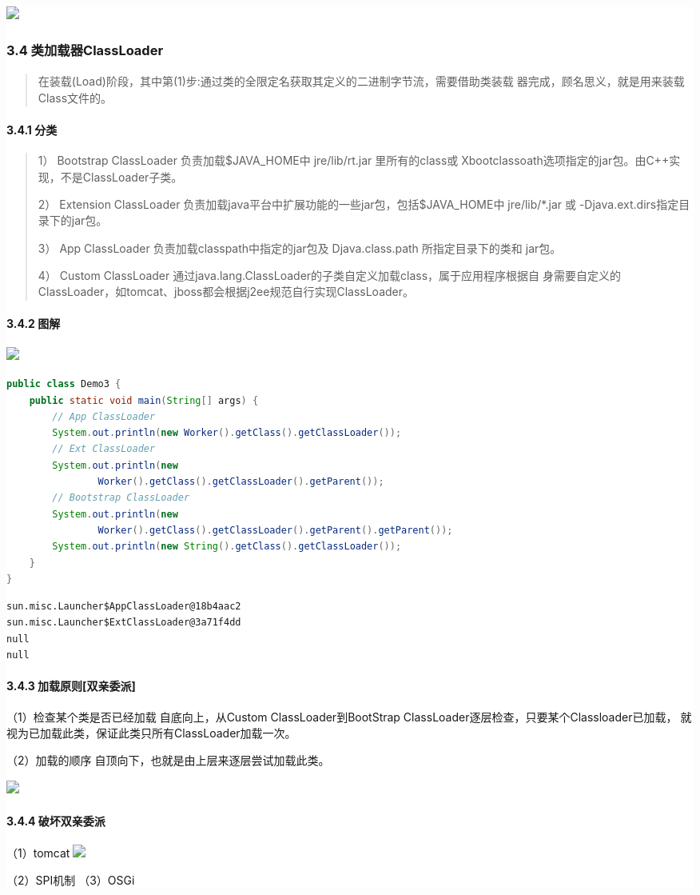 <img src="https://jsd.cdn.zzko.cn/gh/Jia-Hongwei/picx-images-hosting@master/image.5rf18tc2y2k0.webp">

### 3.4 类加载器ClassLoader

> 在装载(Load)阶段，其中第(1)步:通过类的全限定名获取其定义的二进制字节流，需要借助类装载
器完成，顾名思义，就是用来装载Class文件的。

#### 3.4.1 分类

> 1） Bootstrap ClassLoader 负责加载$JAVA_HOME中 jre/lib/rt.jar 里所有的class或
Xbootclassoath选项指定的jar包。由C++实现，不是ClassLoader子类。
>
> 2） Extension ClassLoader 负责加载java平台中扩展功能的一些jar包，包括$JAVA_HOME中
jre/lib/*.jar 或 -Djava.ext.dirs指定目录下的jar包。
> 
> 3） App ClassLoader 负责加载classpath中指定的jar包及 Djava.class.path 所指定目录下的类和
jar包。
> 
> 4） Custom ClassLoader 通过java.lang.ClassLoader的子类自定义加载class，属于应用程序根据自
身需要自定义的ClassLoader，如tomcat、jboss都会根据j2ee规范自行实现ClassLoader。

#### 3.4.2 图解

<img src="https://jsd.cdn.zzko.cn/gh/Jia-Hongwei/picx-images-hosting@master/image.4cg5ol61h7a0.webp">

```java
public class Demo3 {
    public static void main(String[] args) {
        // App ClassLoader
        System.out.println(new Worker().getClass().getClassLoader());
        // Ext ClassLoader
        System.out.println(new
                Worker().getClass().getClassLoader().getParent());
        // Bootstrap ClassLoader
        System.out.println(new
                Worker().getClass().getClassLoader().getParent().getParent());
        System.out.println(new String().getClass().getClassLoader());
    }
}
```

```text
sun.misc.Launcher$AppClassLoader@18b4aac2
sun.misc.Launcher$ExtClassLoader@3a71f4dd
null
null
```

#### 3.4.3 加载原则[双亲委派]

（1）检查某个类是否已经加载
自底向上，从Custom ClassLoader到BootStrap ClassLoader逐层检查，只要某个Classloader已加载，
就视为已加载此类，保证此类只所有ClassLoader加载一次。

（2）加载的顺序
自顶向下，也就是由上层来逐层尝试加载此类。

<img src="https://jsd.cdn.zzko.cn/gh/Jia-Hongwei/picx-images-hosting@master/image.1zaz1jflcun4.webp">

#### 3.4.4 破坏双亲委派

（1）tomcat
<img src="https://jsd.cdn.zzko.cn/gh/Jia-Hongwei/picx-images-hosting@master/image.idedsstwozk.webp">

（2）SPI机制
（3）OSGi